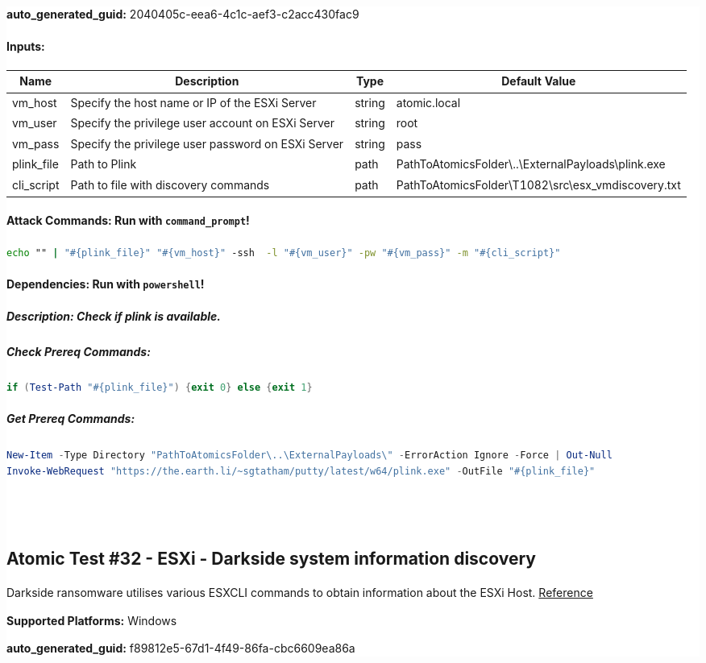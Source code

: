 
**auto_generated_guid:** 2040405c-eea6-4c1c-aef3-c2acc430fac9





#### Inputs:
| Name | Description | Type | Default Value |
|------|-------------|------|---------------|
| vm_host | Specify the host name or IP of the ESXi Server | string | atomic.local|
| vm_user | Specify the privilege user account on ESXi Server | string | root|
| vm_pass | Specify the privilege user password on ESXi Server | string | pass|
| plink_file | Path to Plink | path | PathToAtomicsFolder&#92;..&#92;ExternalPayloads&#92;plink.exe|
| cli_script | Path to file with discovery commands | path | PathToAtomicsFolder&#92;T1082&#92;src&#92;esx_vmdiscovery.txt|


#### Attack Commands: Run with `command_prompt`! 


```cmd
echo "" | "#{plink_file}" "#{vm_host}" -ssh  -l "#{vm_user}" -pw "#{vm_pass}" -m "#{cli_script}"
```




#### Dependencies:  Run with `powershell`!
##### Description: Check if plink is available.
##### Check Prereq Commands:
```powershell
if (Test-Path "#{plink_file}") {exit 0} else {exit 1}
```
##### Get Prereq Commands:
```powershell
New-Item -Type Directory "PathToAtomicsFolder\..\ExternalPayloads\" -ErrorAction Ignore -Force | Out-Null
Invoke-WebRequest "https://the.earth.li/~sgtatham/putty/latest/w64/plink.exe" -OutFile "#{plink_file}"
```




<br/>
<br/>

## Atomic Test #32 - ESXi - Darkside system information discovery
Darkside ransomware utilises various ESXCLI commands to obtain information about the ESXi Host.
[Reference](https://www.trendmicro.com/en_ph/research/21/e/darkside-linux-vms-targeted.html)

**Supported Platforms:** Windows


**auto_generated_guid:** f89812e5-67d1-4f49-86fa-cbc6609ea86a
